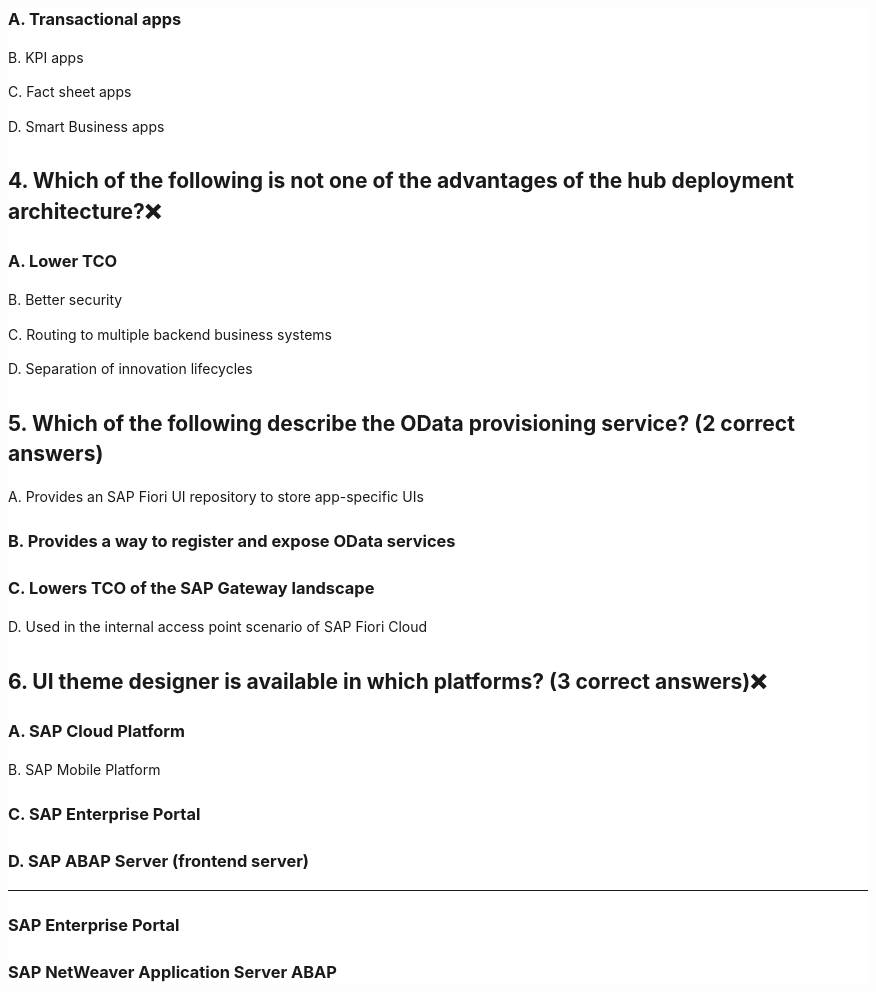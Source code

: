 ###  A. Transactional apps

 B. KPI apps

 C. Fact sheet apps

 D. Smart Business apps



## 4. Which of the following is not one of the advantages of the hub deployment architecture?❌

###  A. Lower TCO

 B. Better security

 C. Routing to multiple backend business systems

 D. Separation of innovation lifecycles



## 5. Which of the following describe the OData provisioning service? (2 correct answers)

 A. Provides an SAP Fiori UI repository to store app-specific UIs

###  B. Provides a way to register and expose OData services

###  C. Lowers TCO of the SAP Gateway landscape

 D. Used in the internal access point scenario of SAP Fiori Cloud



## 6. UI theme designer is available in which platforms? (3 correct answers)❌

###  A. SAP Cloud Platform

 B. SAP Mobile Platform

###  C. SAP Enterprise Portal

###  D. SAP ABAP Server (frontend server)

****

### SAP Enterprise Portal 

### SAP NetWeaver Application Server ABAP 
